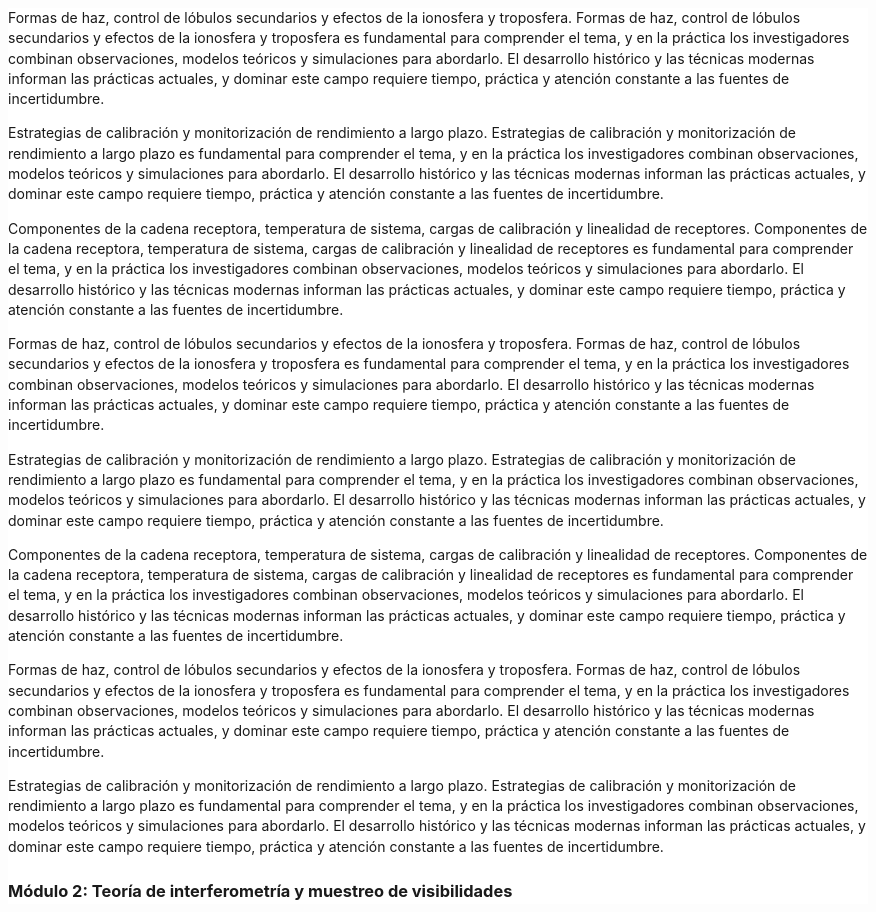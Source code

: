 Formas de haz, control de lóbulos secundarios y efectos de la ionosfera y troposfera. Formas de haz, control de lóbulos secundarios y efectos de la ionosfera y troposfera es fundamental para comprender el tema, y en la práctica los investigadores combinan observaciones, modelos teóricos y simulaciones para abordarlo. El desarrollo histórico y las técnicas modernas informan las prácticas actuales, y dominar este campo requiere tiempo, práctica y atención constante a las fuentes de incertidumbre.

Estrategias de calibración y monitorización de rendimiento a largo plazo. Estrategias de calibración y monitorización de rendimiento a largo plazo es fundamental para comprender el tema, y en la práctica los investigadores combinan observaciones, modelos teóricos y simulaciones para abordarlo. El desarrollo histórico y las técnicas modernas informan las prácticas actuales, y dominar este campo requiere tiempo, práctica y atención constante a las fuentes de incertidumbre.

Componentes de la cadena receptora, temperatura de sistema, cargas de calibración y linealidad de receptores. Componentes de la cadena receptora, temperatura de sistema, cargas de calibración y linealidad de receptores es fundamental para comprender el tema, y en la práctica los investigadores combinan observaciones, modelos teóricos y simulaciones para abordarlo. El desarrollo histórico y las técnicas modernas informan las prácticas actuales, y dominar este campo requiere tiempo, práctica y atención constante a las fuentes de incertidumbre.

Formas de haz, control de lóbulos secundarios y efectos de la ionosfera y troposfera. Formas de haz, control de lóbulos secundarios y efectos de la ionosfera y troposfera es fundamental para comprender el tema, y en la práctica los investigadores combinan observaciones, modelos teóricos y simulaciones para abordarlo. El desarrollo histórico y las técnicas modernas informan las prácticas actuales, y dominar este campo requiere tiempo, práctica y atención constante a las fuentes de incertidumbre.

Estrategias de calibración y monitorización de rendimiento a largo plazo. Estrategias de calibración y monitorización de rendimiento a largo plazo es fundamental para comprender el tema, y en la práctica los investigadores combinan observaciones, modelos teóricos y simulaciones para abordarlo. El desarrollo histórico y las técnicas modernas informan las prácticas actuales, y dominar este campo requiere tiempo, práctica y atención constante a las fuentes de incertidumbre.

Componentes de la cadena receptora, temperatura de sistema, cargas de calibración y linealidad de receptores. Componentes de la cadena receptora, temperatura de sistema, cargas de calibración y linealidad de receptores es fundamental para comprender el tema, y en la práctica los investigadores combinan observaciones, modelos teóricos y simulaciones para abordarlo. El desarrollo histórico y las técnicas modernas informan las prácticas actuales, y dominar este campo requiere tiempo, práctica y atención constante a las fuentes de incertidumbre.

Formas de haz, control de lóbulos secundarios y efectos de la ionosfera y troposfera. Formas de haz, control de lóbulos secundarios y efectos de la ionosfera y troposfera es fundamental para comprender el tema, y en la práctica los investigadores combinan observaciones, modelos teóricos y simulaciones para abordarlo. El desarrollo histórico y las técnicas modernas informan las prácticas actuales, y dominar este campo requiere tiempo, práctica y atención constante a las fuentes de incertidumbre.

Estrategias de calibración y monitorización de rendimiento a largo plazo. Estrategias de calibración y monitorización de rendimiento a largo plazo es fundamental para comprender el tema, y en la práctica los investigadores combinan observaciones, modelos teóricos y simulaciones para abordarlo. El desarrollo histórico y las técnicas modernas informan las prácticas actuales, y dominar este campo requiere tiempo, práctica y atención constante a las fuentes de incertidumbre.


### Módulo 2: Teoría de interferometría y muestreo de visibilidades

